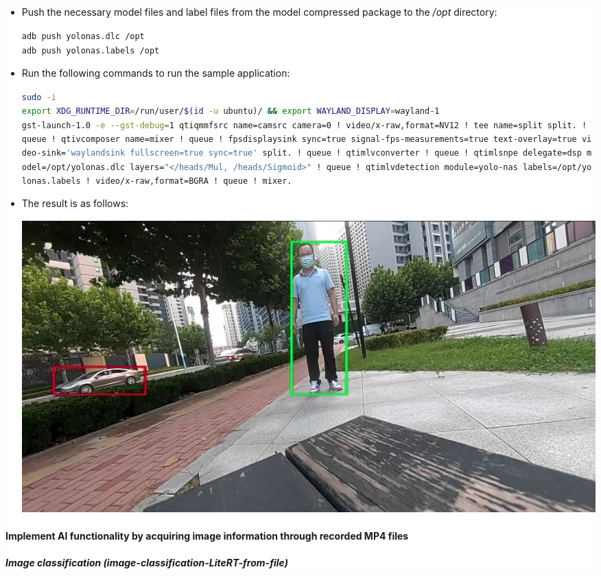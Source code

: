 

* Push the necessary model files and label files from the model compressed package to the */opt* directory:

   ```bash
   adb push yolonas.dlc /opt
   adb push yolonas.labels /opt
   ```

* Run the following commands to run the sample application:
 
   ```bash
   sudo -i
   export XDG_RUNTIME_DIR=/run/user/$(id -u ubuntu)/ && export WAYLAND_DISPLAY=wayland-1
   gst-launch-1.0 -e --gst-debug=1 qtiqmmfsrc name=camsrc camera=0 ! video/x-raw,format=NV12 ! tee name=split split. ! queue ! qtivcomposer name=mixer ! queue ! fpsdisplaysink sync=true signal-fps-measurements=true text-overlay=true video-sink='waylandsink fullscreen=true sync=true' split. ! queue ! qtimlvconverter ! queue ! qtimlsnpe delegate=dsp model=/opt/yolonas.dlc layers="</heads/Mul, /heads/Sigmoid>" ! queue ! qtimlvdetection module=yolo-nas labels=/opt/yolonas.labels ! video/x-raw,format=BGRA ! queue ! mixer.
   ```

* The result is as follows:

   ![](images/diagram-22.jpg)

#### Implement AI functionality by acquiring image information through recorded MP4 files

##### Image classification (image-classification-LiteRT-from-file)
